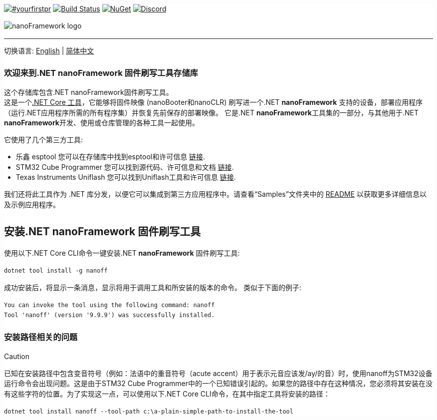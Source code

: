 [![#yourfirstpr](https://img.shields.io/badge/first--timers--only-friendly-blue.svg)](https://github.com/nanoframework/Home/blob/main/CONTRIBUTING.md) [![Build Status](https://dev.azure.com/nanoframework/nanoFirmwareFlasher/_apis/build/status/nanoFirmwareFlasher?repoName=nanoframework%2FnanoFirmwareFlasher&branchName=main)](https://dev.azure.com/nanoframework/nanoFirmwareFlasher/_build/latest?definitionId=45&repoName=nanoframework%2FnanoFirmwareFlasher&branchName=main) [![NuGet](https://img.shields.io/nuget/v/nanoff.svg?label=NuGet&style=flat&logo=nuget)](https://www.nuget.org/packages/nanoff/) [![Discord](https://img.shields.io/discord/478725473862549535.svg?logo=discord&logoColor=white&label=Discord&color=7289DA)](https://discord.gg/gCyBu8T)

![nanoFramework logo](https://raw.githubusercontent.com/nanoframework/Home/main/resources/logo/nanoFramework-repo-logo.png)

-----
切换语言: [English](README.md) | [简体中文](README.zh-cn.md)

### 欢迎来到.NET **nanoFramework** 固件刷写工具存储库

这个存储库包含.NET nanoFramework固件刷写工具。  
这是一个[.NET Core 工具](https://docs.microsoft.com/en-us/dotnet/core/tools/global-tools)，它能够将固件映像 (nanoBooter和nanoCLR) 刷写进一个.NET **nanoFramework** 支持的设备，部署应用程序（运行.NET应用程序所需的所有程序集）并恢复先前保存的部署映像。 
它是.NET **nanoFramework**工具集的一部分，与其他用于.NET **nanoFramework**开发、使用或仓库管理的各种工具一起使用。  

它使用了几个第三方工具:

- 乐鑫 esptool
   您可以在存储库中找到esptool和许可信息 [链接](http://github.com/espressif/esptool).
- STM32 Cube Programmer
   您可以找到源代码、许可信息和文档  [链接](https://www.st.com/en/development-tools/stm32cubeprog.html).
- Texas Instruments Uniflash
  您可以找到Uniflash工具和许可信息 [链接](http://www.ti.com/tool/download/UNIFLASH).

我们还将此工具作为 .NET 库分发，以便它可以集成到第三方应用程序中。请查看“Samples”文件夹中的 [README](Samples\README.md) 以获取更多详细信息以及示例应用程序。

## 安装.NET **nanoFramework** 固件刷写工具

使用以下.NET Core CLI命令一键安装.NET **nanoFramework** 固件刷写工具:  

```shell
dotnet tool install -g nanoff
```

成功安装后，将显示一条消息，显示将用于调用工具和所安装的版本的命令。 类似于下面的例子:  

```shell
You can invoke the tool using the following command: nanoff
Tool 'nanoff' (version '9.9.9') was successfully installed.
```

### 安装路径相关的问题

> [!CAUTION]
> 已知在安装路径中包含变音符号（例如：法语中的重音符号（acute accent）用于表示元音应该发/ay/的音）时，使用nanoff为STM32设备运行命令会出现问题。这是由于STM32 Cube Programmer中的一个已知错误引起的。如果您的路径中存在这种情况，您必须将其安装在没有这些字符的位置。为了实现这一点，可以使用以下.NET Core CLI命令，在其中指定工具将安装的路径：

```shell
dotnet tool install nanoff --tool-path c:\a-plain-simple-path-to-install-the-tool
```
